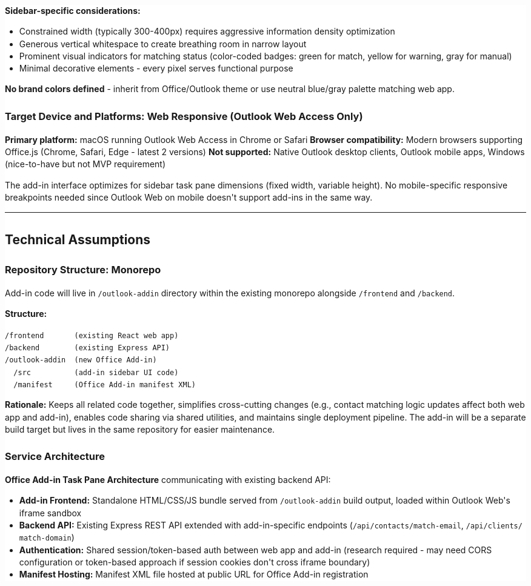 **Sidebar-specific considerations:**
- Constrained width (typically 300-400px) requires aggressive information density optimization
- Generous vertical whitespace to create breathing room in narrow layout
- Prominent visual indicators for matching status (color-coded badges: green for match, yellow for warning, gray for manual)
- Minimal decorative elements - every pixel serves functional purpose

**No brand colors defined** - inherit from Office/Outlook theme or use neutral blue/gray palette matching web app.

### Target Device and Platforms: Web Responsive (Outlook Web Access Only)

**Primary platform:** macOS running Outlook Web Access in Chrome or Safari
**Browser compatibility:** Modern browsers supporting Office.js (Chrome, Safari, Edge - latest 2 versions)
**Not supported:** Native Outlook desktop clients, Outlook mobile apps, Windows (nice-to-have but not MVP requirement)

The add-in interface optimizes for sidebar task pane dimensions (fixed width, variable height). No mobile-specific responsive breakpoints needed since Outlook Web on mobile doesn't support add-ins in the same way.

---

## Technical Assumptions

### Repository Structure: Monorepo

Add-in code will live in `/outlook-addin` directory within the existing monorepo alongside `/frontend` and `/backend`.

**Structure:**
```
/frontend       (existing React web app)
/backend        (existing Express API)
/outlook-addin  (new Office Add-in)
  /src          (add-in sidebar UI code)
  /manifest     (Office Add-in manifest XML)
```

**Rationale:** Keeps all related code together, simplifies cross-cutting changes (e.g., contact matching logic updates affect both web app and add-in), enables code sharing via shared utilities, and maintains single deployment pipeline. The add-in will be a separate build target but lives in the same repository for easier maintenance.

### Service Architecture

**Office Add-in Task Pane Architecture** communicating with existing backend API:

- **Add-in Frontend:** Standalone HTML/CSS/JS bundle served from `/outlook-addin` build output, loaded within Outlook Web's iframe sandbox
- **Backend API:** Existing Express REST API extended with add-in-specific endpoints (`/api/contacts/match-email`, `/api/clients/match-domain`)
- **Authentication:** Shared session/token-based auth between web app and add-in (research required - may need CORS configuration or token-based approach if session cookies don't cross iframe boundary)
- **Manifest Hosting:** Manifest XML file hosted at public URL for Office Add-in registration

